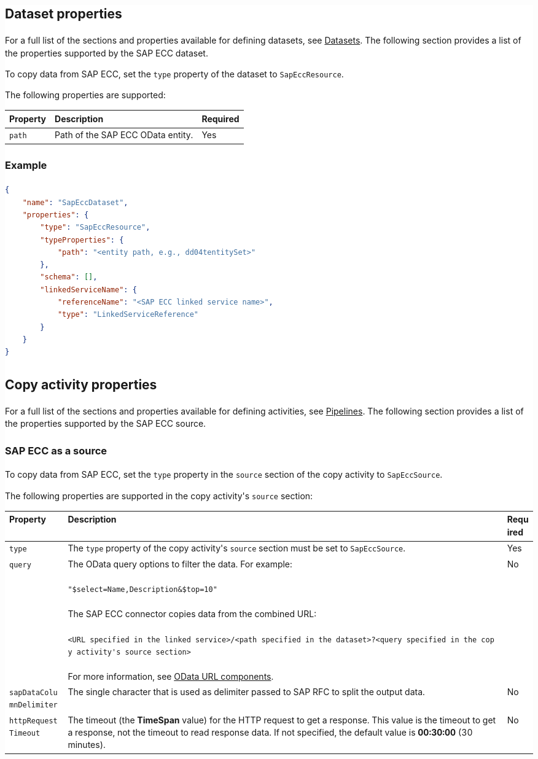 ## Dataset properties

For a full list of the sections and properties available for defining datasets, see [Datasets](concepts-datasets-linked-services.md). The following section provides a list of the properties supported by the SAP ECC dataset.

To copy data from SAP ECC, set the `type` property of the dataset to `SapEccResource`.

The following properties are supported:

| Property | Description | Required |
|:--- |:--- |:--- |
| `path` | Path of the SAP ECC OData entity. | Yes |

### Example

```json
{
    "name": "SapEccDataset",
    "properties": {
        "type": "SapEccResource",
        "typeProperties": {
            "path": "<entity path, e.g., dd04tentitySet>"
        },
        "schema": [],
        "linkedServiceName": {
            "referenceName": "<SAP ECC linked service name>",
            "type": "LinkedServiceReference"
        }
    }
}
```

## Copy activity properties

For a full list of the sections and properties available for defining activities, see [Pipelines](concepts-pipelines-activities.md). The following section provides a list of the properties supported by the SAP ECC source.

### SAP ECC as a source

To copy data from SAP ECC, set the `type` property in the `source` section of the copy activity to `SapEccSource`.

The following properties are supported in the copy activity's `source` section:

| Property | Description | Required |
|:--- |:--- |:--- |
| `type` | The `type` property of the copy activity's `source` section must be set to `SapEccSource`. | Yes |
| `query` | The OData query options to filter the data. For example:<br/><br/>`"$select=Name,Description&$top=10"`<br/><br/>The SAP ECC connector copies data from the combined URL:<br/><br/>`<URL specified in the linked service>/<path specified in the dataset>?<query specified in the copy activity's source section>`<br/><br/>For more information, see [OData URL components](https://www.odata.org/documentation/odata-version-3-0/url-conventions/). | No |
| `sapDataColumnDelimiter` | The single character that is used as delimiter passed to SAP RFC to split the output data. | No |
| `httpRequestTimeout` | The timeout (the **TimeSpan** value) for the HTTP request to get a response. This value is the timeout to get a response, not the timeout to read response data. If not specified, the default value is **00:30:00** (30 minutes). | No |
